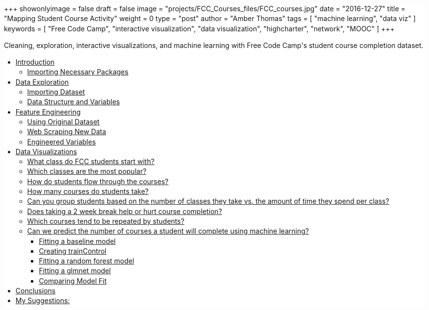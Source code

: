 +++
showonlyimage = false
draft = false
image = "projects/FCC_Courses_files/FCC_courses.jpg"
date = "2016-12-27"
title = "Mapping Student Course Activity"
weight = 0
type = "post"
author = "Amber Thomas"
tags = [
 "machine learning",
 "data viz"
]
keywords = [
"Free Code Camp",
"interactive visualization",
"data visualization",
"highcharter",
"network",
"MOOC"
]
+++

Cleaning, exploration, interactive visualizations, and machine learning with Free Code Camp's student course completion dataset. 


-   [Introduction](#introduction)
    -   [Importing Necessary Packages](#importing-necessary-packages)
-   [Data Exploration](#data-exploration)
    -   [Importing Dataset](#importing-dataset)
    -   [Data Structure and Variables](#data-structure-and-variables)
-   [Feature Engineering](#feature-engineering)
    -   [Using Original Dataset](#using-original-dataset)
    -   [Web Scraping New Data](#web-scraping-new-data)
    -   [Engineered Variables](#engineered-variables)
-   [Data Visualizations](#data-visualizations)
    -   [What class do FCC students start with?](#what-class-do-fcc-students-start-with)
    -   [Which classes are the most popular?](#which-classes-are-the-most-popular)
    -   [How do students flow through the courses?](#how-do-students-flow-through-the-courses)
    -   [How many courses do students take?](#how-many-courses-do-students-take)
    -   [Can you group students based on the number of classes they take vs. the amount of time they spend per class?](#can-you-group-students-based-on-the-number-of-classes-they-take-vs.-the-amount-of-time-they-spend-per-class)
    -   [Does taking a 2 week break help or hurt course completion?](#does-taking-a-2-week-break-help-or-hurt-course-completion)
    -   [Which courses tend to be repeated by students?](#which-courses-tend-to-be-repeated-by-students)
    -   [Can we predict the number of courses a student will complete using machine learning?](#can-we-predict-the-number-of-courses-a-student-will-complete-using-machine-learning)
        -   [Fitting a baseline model](#fitting-a-baseline-model)
        -   [Creating trainControl](#creating-traincontrol)
        -   [Fitting a random forest model](#fitting-a-random-forest-model)
        -   [Fitting a glmnet model](#fitting-a-glmnet-model)
        -   [Comparing Model Fit](#comparing-model-fit)
-   [Conclusions](#conclusions)
-   [My Suggestions:](#my-suggestions)
